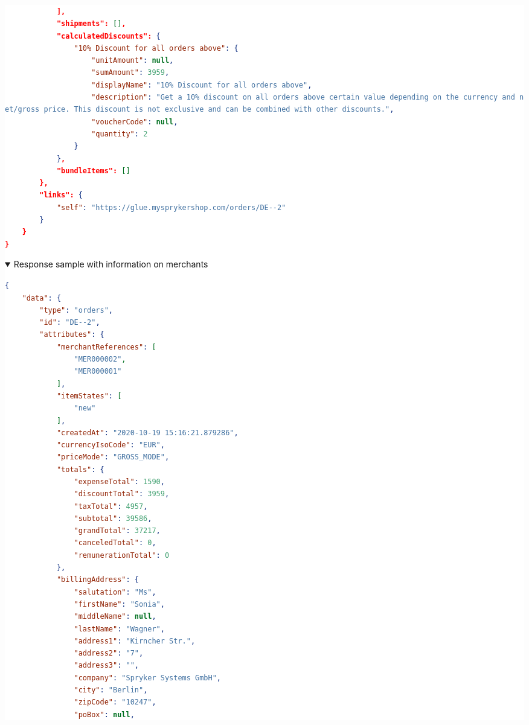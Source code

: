 ```json
            ],
            "shipments": [],
            "calculatedDiscounts": {
                "10% Discount for all orders above": {
                    "unitAmount": null,
                    "sumAmount": 3959,
                    "displayName": "10% Discount for all orders above",
                    "description": "Get a 10% discount on all orders above certain value depending on the currency and net/gross price. This discount is not exclusive and can be combined with other discounts.",
                    "voucherCode": null,
                    "quantity": 2
                }
            },
            "bundleItems": []
        },
        "links": {
            "self": "https://glue.mysprykershop.com/orders/DE--2"
        }
    }
}
```
</details>

<details open>
<summary>Response sample with information on merchants</summary>

```json
{
    "data": {
        "type": "orders",
        "id": "DE--2",
        "attributes": {
            "merchantReferences": [
                "MER000002",
                "MER000001"
            ],
            "itemStates": [
                "new"
            ],
            "createdAt": "2020-10-19 15:16:21.879286",
            "currencyIsoCode": "EUR",
            "priceMode": "GROSS_MODE",
            "totals": {
                "expenseTotal": 1590,
                "discountTotal": 3959,
                "taxTotal": 4957,
                "subtotal": 39586,
                "grandTotal": 37217,
                "canceledTotal": 0,
                "remunerationTotal": 0
            },
            "billingAddress": {
                "salutation": "Ms",
                "firstName": "Sonia",
                "middleName": null,
                "lastName": "Wagner",
                "address1": "Kirncher Str.",
                "address2": "7",
                "address3": "",
                "company": "Spryker Systems GmbH",
                "city": "Berlin",
                "zipCode": "10247",
                "poBox": null,
```